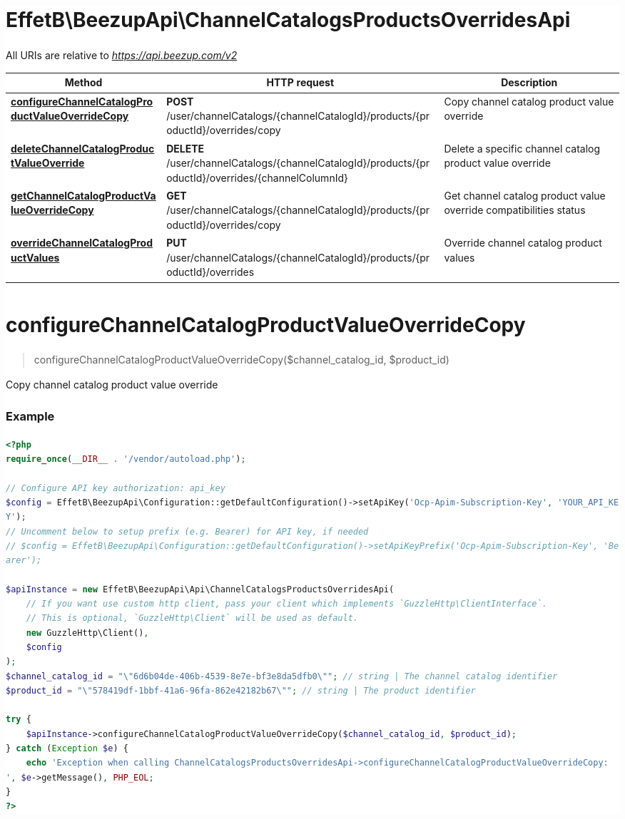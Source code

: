 # EffetB\BeezupApi\ChannelCatalogsProductsOverridesApi

All URIs are relative to *https://api.beezup.com/v2*

Method | HTTP request | Description
------------- | ------------- | -------------
[**configureChannelCatalogProductValueOverrideCopy**](ChannelCatalogsProductsOverridesApi.md#configureChannelCatalogProductValueOverrideCopy) | **POST** /user/channelCatalogs/{channelCatalogId}/products/{productId}/overrides/copy | Copy channel catalog product value override
[**deleteChannelCatalogProductValueOverride**](ChannelCatalogsProductsOverridesApi.md#deleteChannelCatalogProductValueOverride) | **DELETE** /user/channelCatalogs/{channelCatalogId}/products/{productId}/overrides/{channelColumnId} | Delete a specific channel catalog product value override
[**getChannelCatalogProductValueOverrideCopy**](ChannelCatalogsProductsOverridesApi.md#getChannelCatalogProductValueOverrideCopy) | **GET** /user/channelCatalogs/{channelCatalogId}/products/{productId}/overrides/copy | Get channel catalog product value override compatibilities status
[**overrideChannelCatalogProductValues**](ChannelCatalogsProductsOverridesApi.md#overrideChannelCatalogProductValues) | **PUT** /user/channelCatalogs/{channelCatalogId}/products/{productId}/overrides | Override channel catalog product values


# **configureChannelCatalogProductValueOverrideCopy**
> configureChannelCatalogProductValueOverrideCopy($channel_catalog_id, $product_id)

Copy channel catalog product value override

### Example
```php
<?php
require_once(__DIR__ . '/vendor/autoload.php');

// Configure API key authorization: api_key
$config = EffetB\BeezupApi\Configuration::getDefaultConfiguration()->setApiKey('Ocp-Apim-Subscription-Key', 'YOUR_API_KEY');
// Uncomment below to setup prefix (e.g. Bearer) for API key, if needed
// $config = EffetB\BeezupApi\Configuration::getDefaultConfiguration()->setApiKeyPrefix('Ocp-Apim-Subscription-Key', 'Bearer');

$apiInstance = new EffetB\BeezupApi\Api\ChannelCatalogsProductsOverridesApi(
    // If you want use custom http client, pass your client which implements `GuzzleHttp\ClientInterface`.
    // This is optional, `GuzzleHttp\Client` will be used as default.
    new GuzzleHttp\Client(),
    $config
);
$channel_catalog_id = "\"6d6b04de-406b-4539-8e7e-bf3e8da5dfb0\""; // string | The channel catalog identifier
$product_id = "\"578419df-1bbf-41a6-96fa-862e42182b67\""; // string | The product identifier

try {
    $apiInstance->configureChannelCatalogProductValueOverrideCopy($channel_catalog_id, $product_id);
} catch (Exception $e) {
    echo 'Exception when calling ChannelCatalogsProductsOverridesApi->configureChannelCatalogProductValueOverrideCopy: ', $e->getMessage(), PHP_EOL;
}
?>
```
